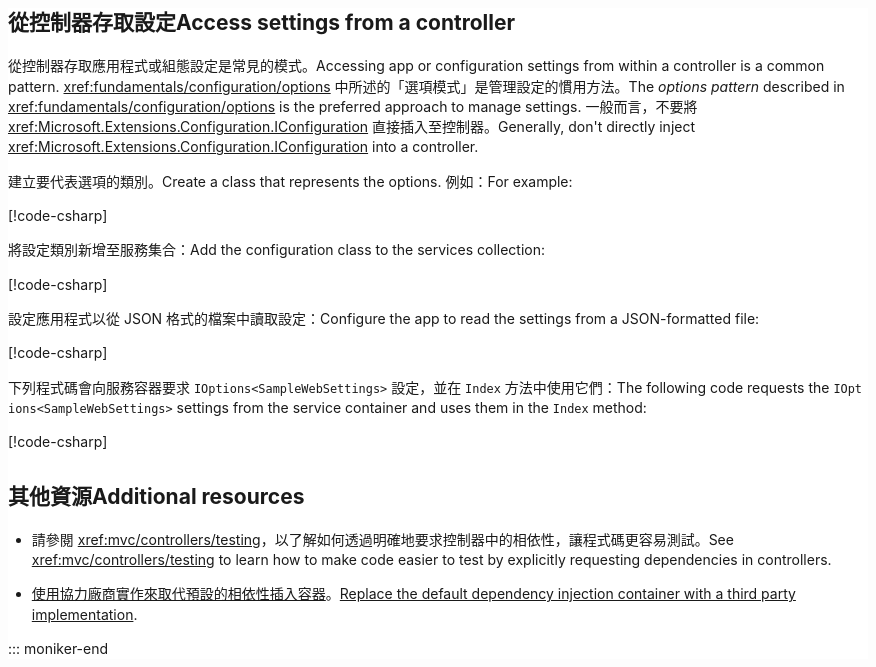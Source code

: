 ## <a name="access-settings-from-a-controller"></a><span data-ttu-id="da010-121">從控制器存取設定</span><span class="sxs-lookup"><span data-stu-id="da010-121">Access settings from a controller</span></span>

<span data-ttu-id="da010-122">從控制器存取應用程式或組態設定是常見的模式。</span><span class="sxs-lookup"><span data-stu-id="da010-122">Accessing app or configuration settings from within a controller is a common pattern.</span></span> <span data-ttu-id="da010-123"><xref:fundamentals/configuration/options> 中所述的「選項模式」是管理設定的慣用方法。</span><span class="sxs-lookup"><span data-stu-id="da010-123">The *options pattern* described in <xref:fundamentals/configuration/options> is the preferred approach to manage settings.</span></span> <span data-ttu-id="da010-124">一般而言，不要將 <xref:Microsoft.Extensions.Configuration.IConfiguration> 直接插入至控制器。</span><span class="sxs-lookup"><span data-stu-id="da010-124">Generally, don't directly inject <xref:Microsoft.Extensions.Configuration.IConfiguration> into a controller.</span></span>

<span data-ttu-id="da010-125">建立要代表選項的類別。</span><span class="sxs-lookup"><span data-stu-id="da010-125">Create a class that represents the options.</span></span> <span data-ttu-id="da010-126">例如：</span><span class="sxs-lookup"><span data-stu-id="da010-126">For example:</span></span>

[!code-csharp[](dependency-injection/3.1sample/ControllerDI/Models/SampleWebSettings.cs?name=snippet)]

<span data-ttu-id="da010-127">將設定類別新增至服務集合：</span><span class="sxs-lookup"><span data-stu-id="da010-127">Add the configuration class to the services collection:</span></span>

[!code-csharp[](dependency-injection/3.1sample/ControllerDI/Startup.cs?highlight=4&name=snippet1)]

<span data-ttu-id="da010-128">設定應用程式以從 JSON 格式的檔案中讀取設定：</span><span class="sxs-lookup"><span data-stu-id="da010-128">Configure the app to read the settings from a JSON-formatted file:</span></span>

[!code-csharp[](dependency-injection/3.1sample/ControllerDI/Program.cs?name=snippet&range=10-15)]

<span data-ttu-id="da010-129">下列程式碼會向服務容器要求 `IOptions<SampleWebSettings>` 設定，並在 `Index` 方法中使用它們：</span><span class="sxs-lookup"><span data-stu-id="da010-129">The following code requests the `IOptions<SampleWebSettings>` settings from the service container and uses them in the `Index` method:</span></span>

[!code-csharp[](dependency-injection/3.1sample/ControllerDI/Controllers/SettingsController.cs?name=snippet)]

## <a name="additional-resources"></a><span data-ttu-id="da010-130">其他資源</span><span class="sxs-lookup"><span data-stu-id="da010-130">Additional resources</span></span>

* <span data-ttu-id="da010-131">請參閱 <xref:mvc/controllers/testing>，以了解如何透過明確地要求控制器中的相依性，讓程式碼更容易測試。</span><span class="sxs-lookup"><span data-stu-id="da010-131">See <xref:mvc/controllers/testing> to learn how to make code easier to test by explicitly requesting dependencies in controllers.</span></span>

* <span data-ttu-id="da010-132">[使用協力廠商實作來取代預設的相依性插入容器](xref:fundamentals/dependency-injection#default-service-container-replacement)。</span><span class="sxs-lookup"><span data-stu-id="da010-132">[Replace the default dependency injection container with a third party implementation](xref:fundamentals/dependency-injection#default-service-container-replacement).</span></span>

::: moniker-end
